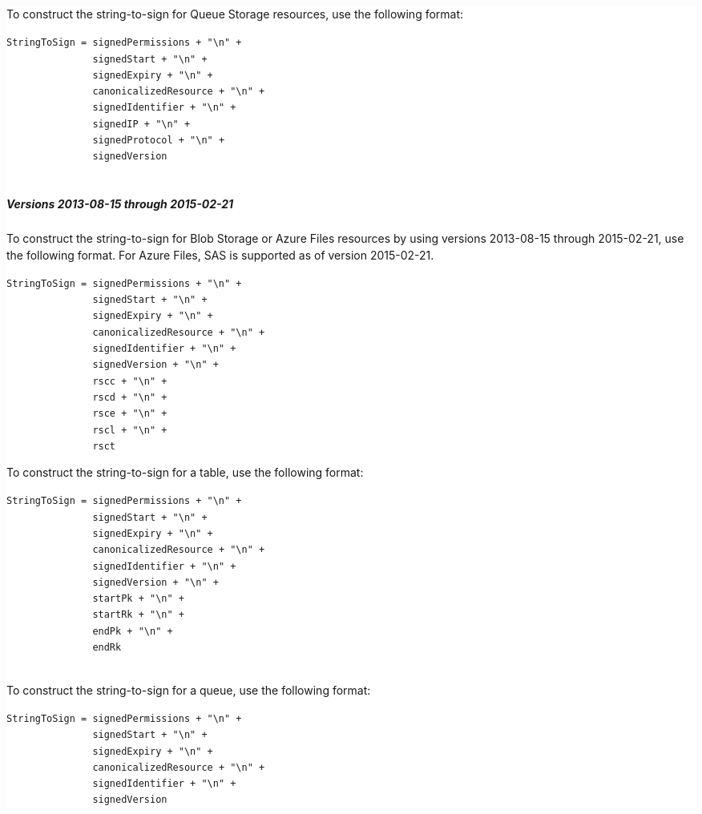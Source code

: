  To construct the string-to-sign for Queue Storage resources, use the following format: 
  
```
StringToSign = signedPermissions + "\n" +  
               signedStart + "\n" +  
               signedExpiry + "\n" +  
               canonicalizedResource + "\n" +  
               signedIdentifier + "\n" +  
               signedIP + "\n" +  
               signedProtocol + "\n" +  
               signedVersion  
  
```  
  
##### Versions 2013-08-15 through 2015-02-21
  
To construct the string-to-sign for Blob Storage or Azure Files resources by using versions 2013-08-15 through 2015-02-21, use the following format. For Azure Files, SAS is supported as of version 2015-02-21.  
  
```  
StringToSign = signedPermissions + "\n" +  
               signedStart + "\n" +  
               signedExpiry + "\n" +  
               canonicalizedResource + "\n" +  
               signedIdentifier + "\n" +  
               signedVersion + "\n" +  
               rscc + "\n" +  
               rscd + "\n" +  
               rsce + "\n" +  
               rscl + "\n" +  
               rsct  
```  
  
To construct the string-to-sign for a table, use the following format: 
  
```  
StringToSign = signedPermissions + "\n" +  
               signedStart + "\n" +  
               signedExpiry + "\n" +  
               canonicalizedResource + "\n" +  
               signedIdentifier + "\n" +  
               signedVersion + "\n" +  
               startPk + "\n" +  
               startRk + "\n" +  
               endPk + "\n" +  
               endRk  
  
```  
  
To construct the string-to-sign for a queue, use the following format: 
  
```  
StringToSign = signedPermissions + "\n" +  
               signedStart + "\n" +  
               signedExpiry + "\n" +  
               canonicalizedResource + "\n" +  
               signedIdentifier + "\n" +  
               signedVersion 
```  
  
